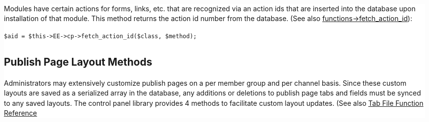 Modules have certain actions for forms, links, etc. that are recognized via an action ids that are inserted into the database upon installation of that module. This method returns the action id number from the database. (See also [functions->fetch_action_id](development/legacy/libraries/functions.md#fetch_action_idclass-method)):

    $aid = $this->EE->cp->fetch_action_id($class, $method);

## Publish Page Layout Methods

Administrators may extensively customize publish pages on a per member group and per channel basis. Since these custom layouts are saved as a serialized array in the database, any additions or deletions to publish page tabs and fields must be synced to any saved layouts. The control panel library provides 4 methods to facilitate custom layout updates. (See also [Tab File Function Reference](development/modules.md#tab-file-function-reference)
